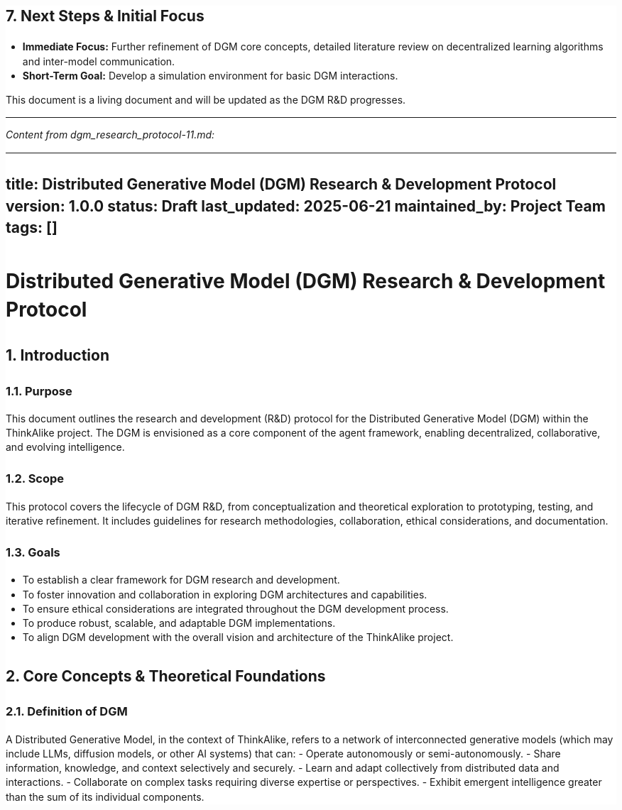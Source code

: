 ## 7. Next Steps & Initial Focus
- **Immediate Focus:** Further refinement of DGM core concepts, detailed literature review on decentralized learning algorithms and inter-model communication.
- **Short-Term Goal:** Develop a simulation environment for basic DGM interactions.

This document is a living document and will be updated as the DGM R&D progresses.


---

*Content from dgm_research_protocol-11.md:*


---
title: Distributed Generative Model (DGM) Research & Development Protocol
version: 1.0.0
status: Draft
last_updated: 2025-06-21
maintained_by: Project Team
tags: []
---

# Distributed Generative Model (DGM) Research & Development Protocol

## 1. Introduction

### 1.1. Purpose
This document outlines the research and development (R&D) protocol for the Distributed Generative Model (DGM) within the ThinkAlike project. The DGM is envisioned as a core component of the agent framework, enabling decentralized, collaborative, and evolving intelligence.

### 1.2. Scope
This protocol covers the lifecycle of DGM R&D, from conceptualization and theoretical exploration to prototyping, testing, and iterative refinement. It includes guidelines for research methodologies, collaboration, ethical considerations, and documentation.

### 1.3. Goals
- To establish a clear framework for DGM research and development.
- To foster innovation and collaboration in exploring DGM architectures and capabilities.
- To ensure ethical considerations are integrated throughout the DGM development process.
- To produce robust, scalable, and adaptable DGM implementations.
- To align DGM development with the overall vision and architecture of the ThinkAlike project.

## 2. Core Concepts & Theoretical Foundations

### 2.1. Definition of DGM
A Distributed Generative Model, in the context of ThinkAlike, refers to a network of interconnected generative models (which may include LLMs, diffusion models, or other AI systems) that can:
    - Operate autonomously or semi-autonomously.
    - Share information, knowledge, and context selectively and securely.
    - Learn and adapt collectively from distributed data and interactions.
    - Collaborate on complex tasks requiring diverse expertise or perspectives.
    - Exhibit emergent intelligence greater than the sum of its individual components.
